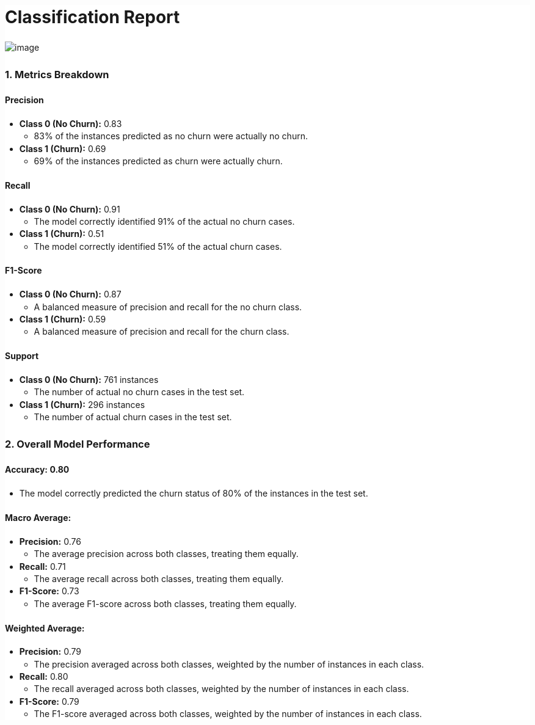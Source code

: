 # Classification Report

![image](https://github.com/user-attachments/assets/7be17677-fab5-4398-9aa8-5984baf5111e)

### **1. Metrics Breakdown**

#### **Precision**
- **Class 0 (No Churn):** 0.83
  - 83% of the instances predicted as no churn were actually no churn.
- **Class 1 (Churn):** 0.69
  - 69% of the instances predicted as churn were actually churn.

#### **Recall**
- **Class 0 (No Churn):** 0.91
  - The model correctly identified 91% of the actual no churn cases.
- **Class 1 (Churn):** 0.51
  - The model correctly identified 51% of the actual churn cases.

#### **F1-Score**
- **Class 0 (No Churn):** 0.87
  - A balanced measure of precision and recall for the no churn class.
- **Class 1 (Churn):** 0.59
  - A balanced measure of precision and recall for the churn class.

#### **Support**
- **Class 0 (No Churn):** 761 instances
  - The number of actual no churn cases in the test set.
- **Class 1 (Churn):** 296 instances
  - The number of actual churn cases in the test set.

### **2. Overall Model Performance**

#### **Accuracy:** 0.80
- The model correctly predicted the churn status of 80% of the instances in the test set.

#### **Macro Average:**
- **Precision:** 0.76
  - The average precision across both classes, treating them equally.
- **Recall:** 0.71
  - The average recall across both classes, treating them equally.
- **F1-Score:** 0.73
  - The average F1-score across both classes, treating them equally.

#### **Weighted Average:**
- **Precision:** 0.79
  - The precision averaged across both classes, weighted by the number of instances in each class.
- **Recall:** 0.80
  - The recall averaged across both classes, weighted by the number of instances in each class.
- **F1-Score:** 0.79
  - The F1-score averaged across both classes, weighted by the number of instances in each class.
